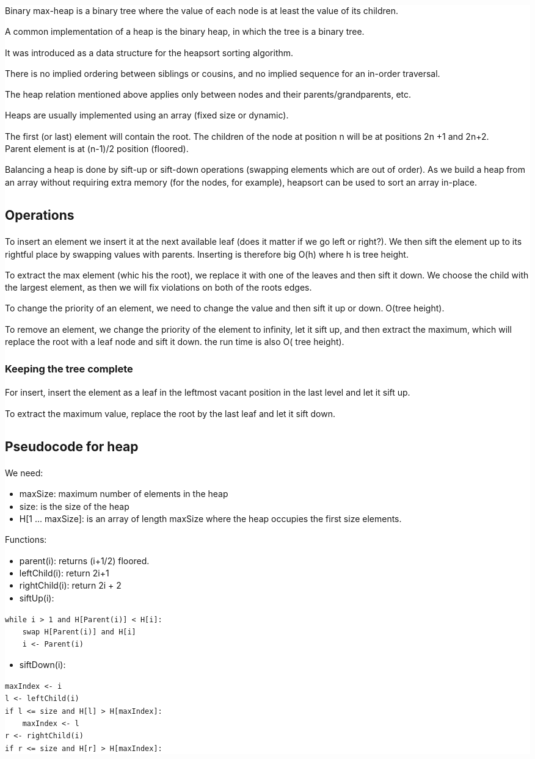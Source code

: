 Binary max-heap is a binary tree where the value of each node is at least the value of its children.

A common implementation of a heap is the binary heap, in which the tree is a binary tree.

It was introduced as a data structure for the heapsort sorting algorithm.

There is no implied ordering between siblings or cousins, and no implied sequence for an in-order traversal.

The heap relation mentioned above applies only between nodes and their parents/grandparents, etc.

Heaps are usually implemented using an array (fixed size or dynamic).

The first (or last) element will contain the root. The children of the node at position n will be at positions 2n +1 and 2n+2.  
Parent element is at (n-1)/2 position (floored).  

Balancing a heap is done by sift-up or sift-down operations (swapping elements which are out of order). As we build a heap from an array without requiring extra memory (for the nodes, for example), heapsort can be used to sort an array in-place.

## Operations
To insert an element we insert it at the next available leaf (does it matter if we go left or right?). We then sift the element up to its rightful place by swapping values with parents. Inserting is therefore big O(h) where h is tree height.

To extract the max element (whic his the root), we replace it with one of the leaves and then sift it down. We choose the child with the largest element, as then we will fix violations on both of the roots edges.

To change the priority of an element, we need to change the value and then sift it up or down. O(tree height).  

To remove an element, we change the priority of the element to infinity, let it sift up, and then extract the maximum, which will replace the root with a leaf node and sift it down. the run time is also O( tree height).

### Keeping the tree complete
For insert, insert the element as a leaf in the leftmost vacant position in the last level and let it sift up.

To extract the maximum value, replace the root by the last leaf and let it sift down.

## Pseudocode for heap
We need:
- maxSize: maximum number of elements in the heap
- size: is the size of the heap
- H[1 ... maxSize]: is an array of length maxSize where the heap occupies the first size elements.

Functions:
- parent(i): returns (i+1/2) floored.
- leftChild(i): return 2i+1
- rightChild(i): return 2i + 2
- siftUp(i): 
```
while i > 1 and H[Parent(i)] < H[i]:
    swap H[Parent(i)] and H[i]
    i <- Parent(i)
```
- siftDown(i):
```
maxIndex <- i
l <- leftChild(i)
if l <= size and H[l] > H[maxIndex]:
    maxIndex <- l
r <- rightChild(i)
if r <= size and H[r] > H[maxIndex]:
```